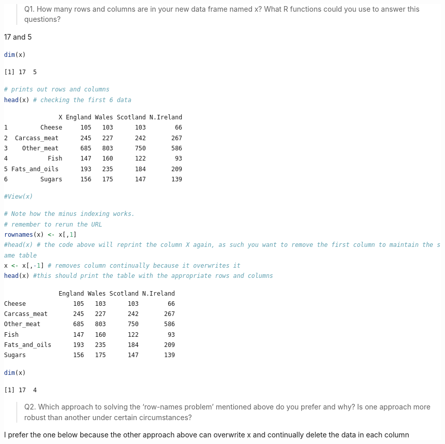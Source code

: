 > Q1. How many rows and columns are in your new data frame named x? What
> R functions could you use to answer this questions?

17 and 5

``` r
dim(x)
```

    [1] 17  5

``` r
# prints out rows and columns 
head(x) # checking the first 6 data
```

                   X England Wales Scotland N.Ireland
    1         Cheese     105   103      103        66
    2  Carcass_meat      245   227      242       267
    3    Other_meat      685   803      750       586
    4           Fish     147   160      122        93
    5 Fats_and_oils      193   235      184       209
    6         Sugars     156   175      147       139

``` r
#View(x)
```

``` r
# Note how the minus indexing works.
# remember to rerun the URL 
rownames(x) <- x[,1]
#head(x) # the code above will reprint the column X again, as such you want to remove the first column to maintain the same table
x <- x[,-1] # removes column continually because it overwrites it 
head(x) #this should print the table with the appropriate rows and columns
```

                   England Wales Scotland N.Ireland
    Cheese             105   103      103        66
    Carcass_meat       245   227      242       267
    Other_meat         685   803      750       586
    Fish               147   160      122        93
    Fats_and_oils      193   235      184       209
    Sugars             156   175      147       139

``` r
dim(x)
```

    [1] 17  4

> Q2. Which approach to solving the ‘row-names problem’ mentioned above
> do you prefer and why? Is one approach more robust than another under
> certain circumstances?

I prefer the one below because the other approach above can overwrite x
and continually delete the data in each column
